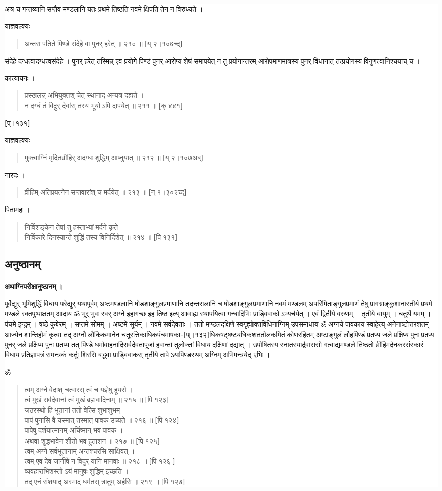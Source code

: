 अत्र च गन्तव्यानि सप्तैव मण्डलानि यतः प्रथमे तिष्ठति नवमे क्षिपति तेन न विरुध्यते ।

याज्ञवल्क्यः ।


> अन्तरा पतिते पिण्डे संदेहे वा पुनर् हरेत् ॥ २१० ॥ [य् २।१०७च्द्]

संदेहे दग्धत्वादग्धत्वसंदेहे । पुनर् हरेत् तस्मिन्न् एव प्रयोगे पिण्डं पुनर् आरोप्य शेषं समापयेत् न तु प्रयोगान्तरम् आरोपमाणमात्रस्य पुनर् विधानात् तत्प्रयोगस्य विगुणत्वानिश्चयाच् च ।

कात्यायनः ।


> प्रस्खलन्न् अभियुक्तश् चेत् स्थानाद् अन्यत्र दह्यते ।  
> न दग्धं तं विदुर् देवांस् तस्य भूयो ऽपि दापयेत् ॥ २११ ॥ [क् ४४१]

[प्।१३१]

याज्ञवल्क्यः ।


> मुक्त्वाग्निं मृदितव्रीहिर् अदग्धः शुद्धिम् आप्नुयात् ॥ २१२ ॥ [य् २।१०७अब्]

नारदः ।


> व्रीहिम् अतिप्रयत्नेन सप्तवारांश् च मर्दयेत् ॥ २१३ ॥ [न् १।३०२च्द्]

पितामहः ।


> निर्विशङ्केन तेषां तु हस्ताभ्यां मर्दने कृते ।  
> निर्विकारे दिनस्यान्ते शुद्धिं तस्य विनिर्दिशेत् ॥ २१४ ॥ [पि १३१]

## अनुष्ठानम्
**अथाग्निपरीक्षानुष्ठानम् ।**

पूर्वेद्युर् भूमिशुद्धिं विधाय परेद्युर् यथापूर्वम् अष्टमण्डलानि षोडशाङ्गुलप्रमाणानि तदन्तरालानि च षोडशाङ्गुलप्रमाणानि नवमं मण्डलम् अपरिमिताङ्गुलप्रमाणं तेषु प्रागग्राङ्कुशानास्तीर्य प्रथमे मण्डले रक्तपुष्पाक्षतम् आदाय ॐ भूर् भुवः स्वर् अग्ने इहागच्छ इह तिष्ठ इत्य् आवाह्य स्थापयित्वा गन्धादिभिः प्राड्विवाको ऽभ्यर्चयेत् । एवं द्वितीये वरुणम् । तृतीये वायुम् । चतुर्थे यमम् । पंचमे इन्द्रम् । षष्ठे कुबेरम् । सप्तमे सोमम् । अष्टमे सूर्यम् । नवमे सर्वदेवताः । ततो मण्डलदक्षिणे स्वगृह्योक्तविधिनाग्निम् उपसमाधाय ॐ अग्नये पावकाय स्वाहेत्य् अनेनाष्टोत्तरशतम् आज्येन शान्तिहोमं कृत्वा तद् अग्नौ लौकिकमानेन चतूरत्तिकाधिकपंचमाषका-[प्।१३२]धिकषट्षष्ट्यधिकशततोलकमितं कोणरहितम् अष्टाङ्गुलं लौहपिण्डं प्रतप्य जले प्रक्षिप्य पुनः प्रतप्य पुनर् जले प्रक्षिप्य पुनः प्रतप्य तत् पिण्डे धर्मावाहनादिसर्वदेवतापूजां हवान्तां तुलोक्तां विधाय दक्षिणां दद्यात् । उपोषितस्य स्नातस्यार्द्रवाससो गत्वाद्यमण्डले तिष्ठतो व्रीहिमर्दनकरसंस्कारं विधाय प्रतिज्ञापत्रं समन्त्रकं कर्तुः शिरसि बद्ध्वा प्राड्विवाकस् तृतीये तापे ऽयःपिण्डस्थम् अग्निम् अभिमन्त्रयेद् एभिः ।

ॐ


> त्वम् अग्ने वेदाश् चत्वारस् त्वं च यज्ञेषु हूयसे ।  
> त्वं मुखं सर्वदेवानां त्वं मुखं ब्रह्मवादिनाम् ॥ २१५ ॥ [पि १२३]  
> जठरस्थो हि भूतानां ततो वेत्सि शुभाशुभम् ।  
> पापं पुनासि वै यस्मात् तस्मात् पावक उच्यते ॥ २१६ ॥ [पि १२४]  
> पापेषु दर्शयात्मानम् अर्चिष्मान् भव पावक ।  
> अथवा शुद्धभावेन शीतो भव हुताशन ॥ २१७ ॥ [पि १२५]  
> त्वम् अग्ने सर्वभूतानाम् अन्तश्चरसि साक्षिवत् ।  
> त्वम् एव देव जानीषे न विदुर् यानि मानवाः ॥ २१८ ॥ [पि १२६ ]  
> व्यवहाराभिशस्तो ऽयं मानुषः शुद्धिम् इच्छति ।  
> तद् एनं संशयाद् अस्माद् धर्मतस् त्रातुम् अर्हसि ॥ २१९ ॥ [पि १२७]
